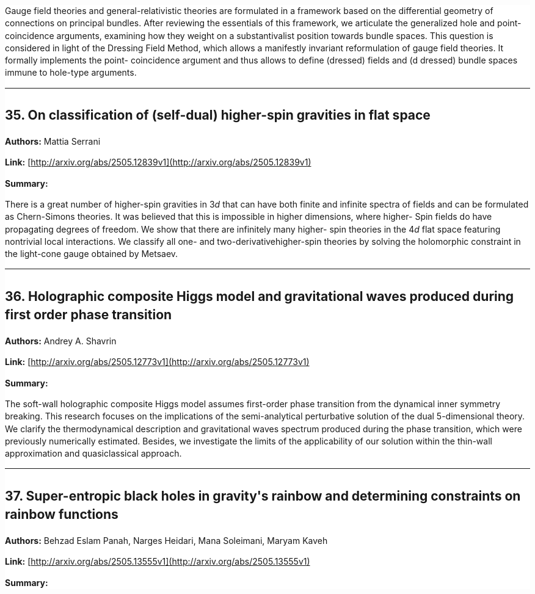 Gauge field theories and general-relativistic theories are formulated in a framework based on the differential geometry of connections on principal bundles. After reviewing the essentials of this framework, we articulate the generalized hole and point-coincidence arguments, examining how they weight on a substantivalist position towards bundle spaces. This question is considered in light of the Dressing Field Method, which allows a manifestly invariant reformulation of gauge field theories. It formally implements the point- coincidence argument and thus allows to define (dressed) fields and (d dressed) bundle spaces immune to hole-type arguments.

---

## 35. On classification of (self-dual) higher-spin gravities in flat space

**Authors:** Mattia Serrani

**Link:** [http://arxiv.org/abs/2505.12839v1](http://arxiv.org/abs/2505.12839v1)

**Summary:**

There is a great number of higher-spin gravities in $3d$ that can have both finite and infinite spectra of fields and can be formulated as Chern-Simons theories. It was believed that this is impossible in higher dimensions, where higher- Spin fields do have propagating degrees of freedom. We show that there are infinitely many higher- spin theories in the $4d$ flat space featuring nontrivial local interactions. We classify all one- and two-derivativehigher-spin theories by solving the holomorphic constraint in the light-cone gauge obtained by Metsaev.

---

## 36. Holographic composite Higgs model and gravitational waves produced   during first order phase transition

**Authors:** Andrey A. Shavrin

**Link:** [http://arxiv.org/abs/2505.12773v1](http://arxiv.org/abs/2505.12773v1)

**Summary:**

The soft-wall holographic composite Higgs model assumes first-order phase transition from the dynamical inner symmetry breaking. This research focuses on the implications of the semi-analytical perturbative solution of the dual 5-dimensional theory. We clarify the thermodynamical description and gravitational waves spectrum produced during the phase transition, which were previously numerically estimated. Besides, we investigate the limits of the applicability of our solution within the thin-wall approximation and quasiclassical approach.

---

## 37. Super-entropic black holes in gravity's rainbow and determining   constraints on rainbow functions

**Authors:** Behzad Eslam Panah, Narges Heidari, Mana Soleimani, Maryam Kaveh

**Link:** [http://arxiv.org/abs/2505.13555v1](http://arxiv.org/abs/2505.13555v1)

**Summary:**
